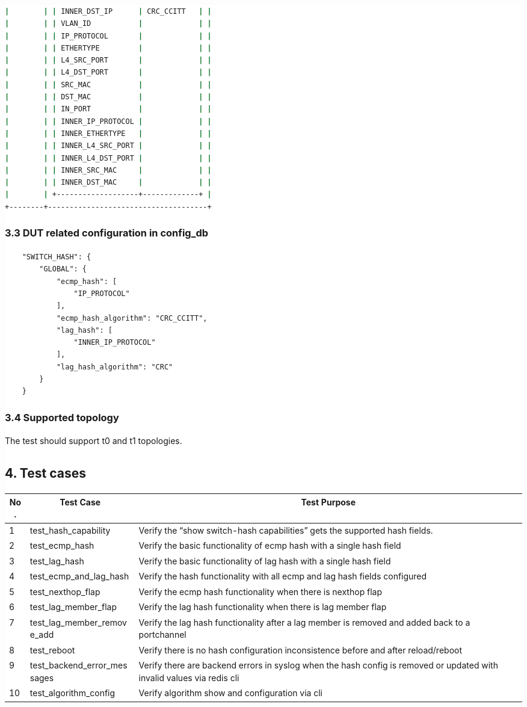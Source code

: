 ```bash
|        | | INNER_DST_IP      | CRC_CCITT   | |
|        | | VLAN_ID           |             | |
|        | | IP_PROTOCOL       |             | |
|        | | ETHERTYPE         |             | |
|        | | L4_SRC_PORT       |             | |
|        | | L4_DST_PORT       |             | |
|        | | SRC_MAC           |             | |
|        | | DST_MAC           |             | |
|        | | IN_PORT           |             | |
|        | | INNER_IP_PROTOCOL |             | |
|        | | INNER_ETHERTYPE   |             | |
|        | | INNER_L4_SRC_PORT |             | |
|        | | INNER_L4_DST_PORT |             | |
|        | | INNER_SRC_MAC     |             | |
|        | | INNER_DST_MAC     |             | |
|        | +-------------------+-------------+ |
+--------+-------------------------------------+
```

### 3.3 DUT related configuration in config_db

```
    "SWITCH_HASH": {
        "GLOBAL": {
            "ecmp_hash": [
                "IP_PROTOCOL"
            ],
            "ecmp_hash_algorithm": "CRC_CCITT",
            "lag_hash": [
                "INNER_IP_PROTOCOL"
            ],
            "lag_hash_algorithm": "CRC"
        }
    }
```
### 3.4 Supported topology
The test should support t0 and t1 topologies.

## 4. Test cases

| **No.** | **Test Case** | **Test Purpose** |
|----------|-------------------|----------|
| 1 | test_hash_capability | Verify the “show switch-hash capabilities” gets the supported hash fields.|
| 2 | test_ecmp_hash | Verify the basic functionality of ecmp hash with a single hash field|
| 3 | test_lag_hash | Verify the basic functionality of lag hash with a single hash field|
| 4 | test_ecmp_and_lag_hash | Verify the hash functionality with all ecmp and lag hash fields configured|
| 5 | test_nexthop_flap | Verify the ecmp hash functionality when there is nexthop flap|
| 6 | test_lag_member_flap | Verify the lag hash functionality when there is lag member flap|
| 7 | test_lag_member_remove_add| Verify the lag hash functionality after a lag member is removed and added back to a portchannel|
| 8 | test_reboot | Verify there is no hash configuration inconsistence before and after reload/reboot|
| 9 | test_backend_error_messages | Verify there are backend errors in syslog when the hash config is removed or updated with invalid values via redis cli|
| 10 | test_algorithm_config | Verify algorithm show and configuration via cli|

